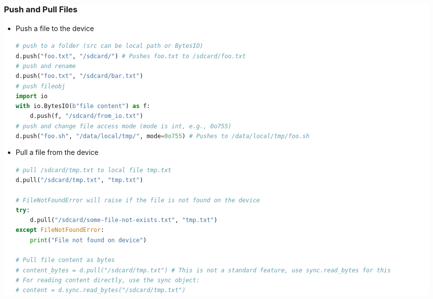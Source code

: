 ### Push and Pull Files
* Push a file to the device

    ```python
    # push to a folder (src can be local path or BytesIO)
    d.push("foo.txt", "/sdcard/") # Pushes foo.txt to /sdcard/foo.txt
    # push and rename
    d.push("foo.txt", "/sdcard/bar.txt")
    # push fileobj
    import io
    with io.BytesIO(b"file content") as f:
        d.push(f, "/sdcard/from_io.txt")
    # push and change file access mode (mode is int, e.g., 0o755)
    d.push("foo.sh", "/data/local/tmp/", mode=0o755) # Pushes to /data/local/tmp/foo.sh
    ```

* Pull a file from the device

    ```python
    # pull /sdcard/tmp.txt to local file tmp.txt
    d.pull("/sdcard/tmp.txt", "tmp.txt")

    # FileNotFoundError will raise if the file is not found on the device
    try:
        d.pull("/sdcard/some-file-not-exists.txt", "tmp.txt")
    except FileNotFoundError:
        print("File not found on device")
    
    # Pull file content as bytes
    # content_bytes = d.pull("/sdcard/tmp.txt") # This is not a standard feature, use sync.read_bytes for this
    # For reading content directly, use the sync object:
    # content = d.sync.read_bytes("/sdcard/tmp.txt")
    ```
